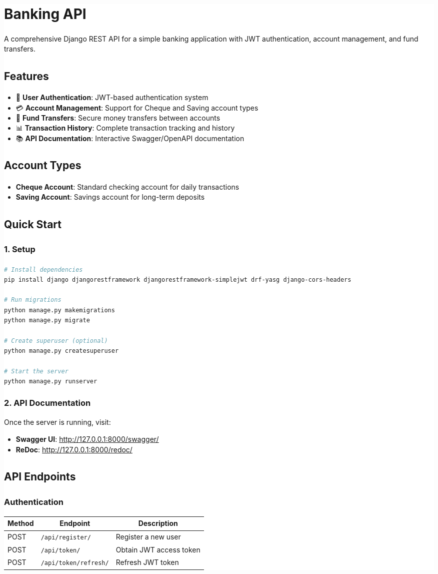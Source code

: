 # Banking API

A comprehensive Django REST API for a simple banking application with JWT authentication, account management, and fund transfers.

## Features

- 🔐 **User Authentication**: JWT-based authentication system
- 💳 **Account Management**: Support for Cheque and Saving account types  
- 💸 **Fund Transfers**: Secure money transfers between accounts
- 📊 **Transaction History**: Complete transaction tracking and history
- 📚 **API Documentation**: Interactive Swagger/OpenAPI documentation

## Account Types

- **Cheque Account**: Standard checking account for daily transactions
- **Saving Account**: Savings account for long-term deposits

## Quick Start

### 1. Setup

```bash
# Install dependencies
pip install django djangorestframework djangorestframework-simplejwt drf-yasg django-cors-headers

# Run migrations
python manage.py makemigrations
python manage.py migrate

# Create superuser (optional)
python manage.py createsuperuser

# Start the server
python manage.py runserver
```

### 2. API Documentation

Once the server is running, visit:
- **Swagger UI**: http://127.0.0.1:8000/swagger/
- **ReDoc**: http://127.0.0.1:8000/redoc/

## API Endpoints

### Authentication

| Method | Endpoint | Description |
|--------|----------|-------------|
| POST | `/api/register/` | Register a new user |
| POST | `/api/token/` | Obtain JWT access token |
| POST | `/api/token/refresh/` | Refresh JWT token |
